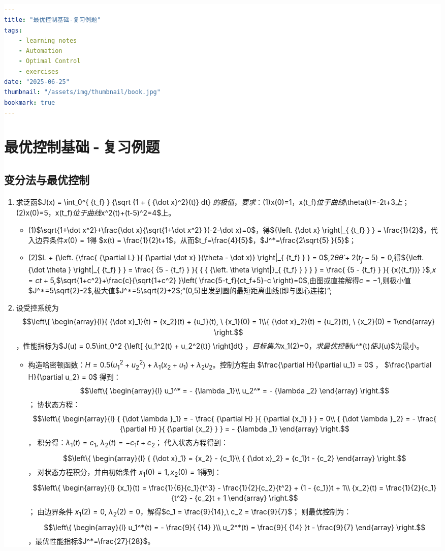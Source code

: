 ```yaml
---
title: "最优控制基础-复习例题"
tags:
    - learning notes
    - Automation
    - Optimal Control
    - exercises
date: "2025-06-25"
thumbnail: "/assets/img/thumbnail/book.jpg"
bookmark: true
---
```

# 最优控制基础 - 复习例题

## 变分法与最优控制

1. 求泛函$J(x) = \int_0^{ {t_f} } {\sqrt {1 + { {\dot x}^2}(t)} dt} $的极值，要求：(1)$x(0)=1$，$x(t_f)$位于曲线$\theta(t)=-2t+3$上；(2)$x(0)=5$，$x(t_f)$位于曲线$x^2(t)+(t-5)^2=4$上。

   - (1)$\sqrt{1+\dot x^2}+\frac{\dot x}{\sqrt{1+\dot x^2} }(-2-\dot x)=0$，得${\left. {\dot x} \right|_{ {t_f} } } = \frac{1}{2}$，代入边界条件$x(0)=1$得 $x(t) = \frac{1}{2}t+1$，从而$t_f=\frac{4}{5}$，$J^*=\frac{2\sqrt{5} }{5}$；

   - (2)$L + {\left. {\frac{ {\partial L} }{ {\partial \dot x} }(\theta  - \dot x)} \right|_{ {t_f} } } = 0$,$2\theta \dot \theta+2(t_f-5)=0$,得${\left. {\dot \theta } \right|_{ {t_f} } } = \frac{ {5 - {t_f} } }{ { { {\left. \theta  \right|}_{ {t_f} } } } } = \frac{ {5 - {t_f} } }{ {x({t_f})} }$,$x=ct+5$,$\sqrt{1+c^2}+\frac{c}{\sqrt{1+c^2} }\left( \frac{5-t_f}{ct_f+5}-c \right)=0$,由图或直接解得$c=-1$,则极小值$J^*=5\sqrt{2}-2$,极大值$J^*=5\sqrt{2}+2$;“(0,5)出发到圆的最短距离曲线(即与圆心连接)”;

2. 设受控系统为$$\left\{ \begin{array}{l}{ {\dot x}_1}(t) = {x_2}(t) + {u_1}(t), \ {x_1}(0) = 1\\{ {\dot x}_2}(t) = {u_2}(t), \ {x_2}(0) = 1\end{array} \right.$$，性能指标为$J(u) = 0.5\int_0^2 {\left[ {u_1^2(t) + u_2^2(t)} \right]dt} $，目标集为$x_1(2)=0$，求最优控制$u^*(t)$使$J(u)$为最小。

   - 构造哈密顿函数：$H= 0.5(u_1^2 + u_2^2) + \lambda_1(x_2 + u_1) + \lambda_2 u_2$。控制方程由 $\frac{\partial H}{\partial u_1} = 0$ ， $\frac{\partial H}{\partial u_2} = 0$ 得到：
      $$\left\{ \begin{array}{l}
      u_1^* =  - {\lambda _1}\\
      u_2^* =  - {\lambda _2}
      \end{array} \right.$$；
      协状态方程：
      $$\left\{ \begin{array}{l}
      { {\dot \lambda }_1} =  - \frac{ {\partial H} }{ {\partial {x_1} } } = 0\\
      { {\dot \lambda }_2} =  - \frac{ {\partial H} }{ {\partial {x_2} } } =  - {\lambda _1}
      \end{array} \right.$$，
      积分得：$\lambda_1(t) = c_1,\ \lambda_2(t) = -c_1 t + c_2$；
      代入状态方程得到：
      $$\left\{ \begin{array}{l}
      { {\dot x}_1} = {x_2} - {c_1}\\
      { {\dot x}_2} = {c_1}t - {c_2}
      \end{array} \right.$$，
      对状态方程积分，并由初始条件 $x_1(0)=1, x_2(0)=1$得到：
      $$\left\{ \begin{array}{l}
      {x_1}(t) = \frac{1}{6}{c_1}{t^3} - \frac{1}{2}{c_2}{t^2} + (1 - {c_1})t + 1\\
      {x_2}(t) = \frac{1}{2}{c_1}{t^2} - {c_2}t + 1
      \end{array} \right.$$；
      由边界条件 $x_1(2)=0,\ \lambda_2(2)=0$，解得$c_1 = \frac{9}{14},\ c_2 = \frac{9}{7}$；
      则最优控制为：
      $$\left\{ \begin{array}{l}
      u_1^*(t) =  - \frac{9}{ {14} }\\
      u_2^*(t) = \frac{9}{ {14} }t - \frac{9}{7}
      \end{array} \right.$$，最优性能指标$J^*=\frac{27}{28}$。
